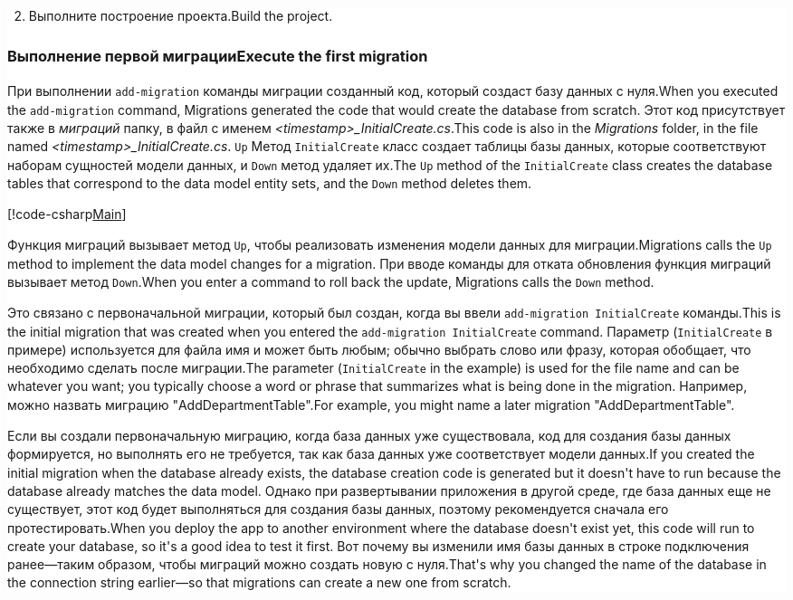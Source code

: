 2. <span data-ttu-id="41aaa-172">Выполните построение проекта.</span><span class="sxs-lookup"><span data-stu-id="41aaa-172">Build the project.</span></span>

### <a name="execute-the-first-migration"></a><span data-ttu-id="41aaa-173">Выполнение первой миграции</span><span class="sxs-lookup"><span data-stu-id="41aaa-173">Execute the first migration</span></span>

<span data-ttu-id="41aaa-174">При выполнении `add-migration` команды миграции созданный код, который создаст базу данных с нуля.</span><span class="sxs-lookup"><span data-stu-id="41aaa-174">When you executed the `add-migration` command, Migrations generated the code that would create the database from scratch.</span></span> <span data-ttu-id="41aaa-175">Этот код присутствует также в *миграций* папку, в файл с именем  *&lt;timestamp&gt;\_InitialCreate.cs*.</span><span class="sxs-lookup"><span data-stu-id="41aaa-175">This code is also in the *Migrations* folder, in the file named *&lt;timestamp&gt;\_InitialCreate.cs*.</span></span> <span data-ttu-id="41aaa-176">`Up` Метод `InitialCreate` класс создает таблицы базы данных, которые соответствуют наборам сущностей модели данных, и `Down` метод удаляет их.</span><span class="sxs-lookup"><span data-stu-id="41aaa-176">The `Up` method of the `InitialCreate` class creates the database tables that correspond to the data model entity sets, and the `Down` method deletes them.</span></span>

[!code-csharp[Main](migrations-and-deployment-with-the-entity-framework-in-an-asp-net-mvc-application/samples/sample8.cs)]

<span data-ttu-id="41aaa-177">Функция миграций вызывает метод `Up`, чтобы реализовать изменения модели данных для миграции.</span><span class="sxs-lookup"><span data-stu-id="41aaa-177">Migrations calls the `Up` method to implement the data model changes for a migration.</span></span> <span data-ttu-id="41aaa-178">При вводе команды для отката обновления функция миграций вызывает метод `Down`.</span><span class="sxs-lookup"><span data-stu-id="41aaa-178">When you enter a command to roll back the update, Migrations calls the `Down` method.</span></span>

<span data-ttu-id="41aaa-179">Это связано с первоначальной миграции, который был создан, когда вы ввели `add-migration InitialCreate` команды.</span><span class="sxs-lookup"><span data-stu-id="41aaa-179">This is the initial migration that was created when you entered the `add-migration InitialCreate` command.</span></span> <span data-ttu-id="41aaa-180">Параметр (`InitialCreate` в примере) используется для файла имя и может быть любым; обычно выбрать слово или фразу, которая обобщает, что необходимо сделать после миграции.</span><span class="sxs-lookup"><span data-stu-id="41aaa-180">The parameter (`InitialCreate` in the example) is used for the file name and can be whatever you want; you typically choose a word or phrase that summarizes what is being done in the migration.</span></span> <span data-ttu-id="41aaa-181">Например, можно назвать миграцию &quot;AddDepartmentTable&quot;.</span><span class="sxs-lookup"><span data-stu-id="41aaa-181">For example, you might name a later migration &quot;AddDepartmentTable&quot;.</span></span>

<span data-ttu-id="41aaa-182">Если вы создали первоначальную миграцию, когда база данных уже существовала, код для создания базы данных формируется, но выполнять его не требуется, так как база данных уже соответствует модели данных.</span><span class="sxs-lookup"><span data-stu-id="41aaa-182">If you created the initial migration when the database already exists, the database creation code is generated but it doesn't have to run because the database already matches the data model.</span></span> <span data-ttu-id="41aaa-183">Однако при развертывании приложения в другой среде, где база данных еще не существует, этот код будет выполняться для создания базы данных, поэтому рекомендуется сначала его протестировать.</span><span class="sxs-lookup"><span data-stu-id="41aaa-183">When you deploy the app to another environment where the database doesn't exist yet, this code will run to create your database, so it's a good idea to test it first.</span></span> <span data-ttu-id="41aaa-184">Вот почему вы изменили имя базы данных в строке подключения ранее&mdash;таким образом, чтобы миграций можно создать новую с нуля.</span><span class="sxs-lookup"><span data-stu-id="41aaa-184">That's why you changed the name of the database in the connection string earlier&mdash;so that migrations can create a new one from scratch.</span></span>
